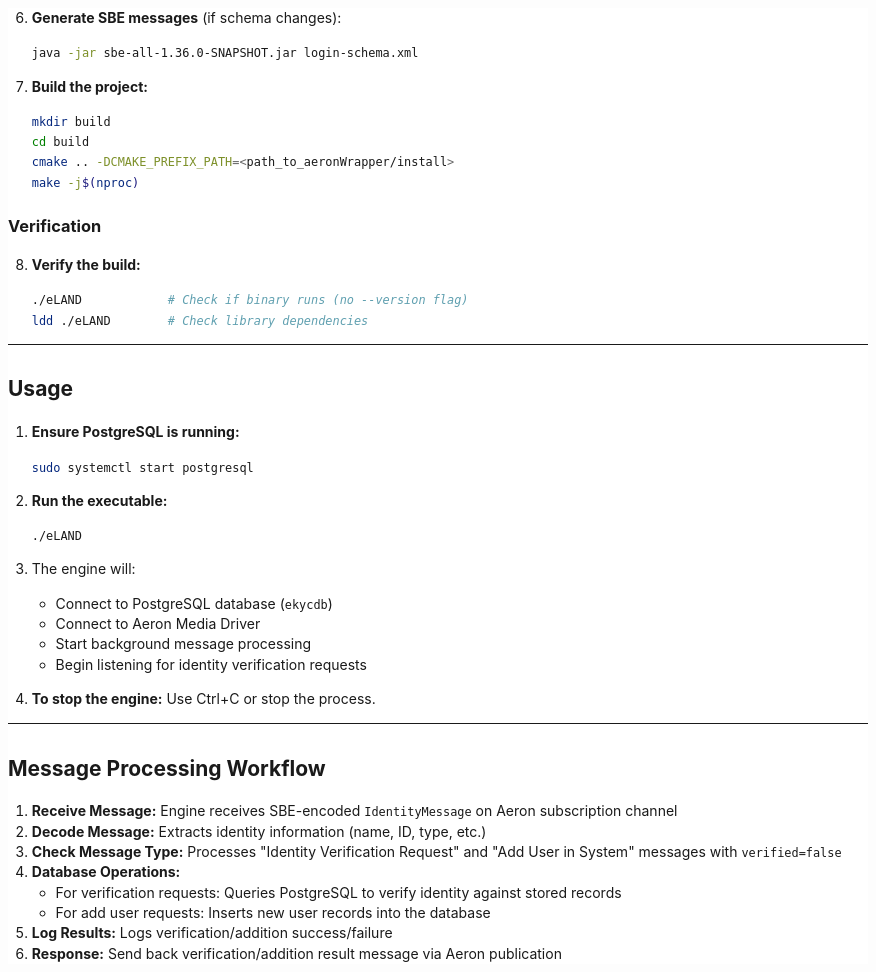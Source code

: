 6. **Generate SBE messages** (if schema changes):
   ```sh
   java -jar sbe-all-1.36.0-SNAPSHOT.jar login-schema.xml
   ```

7. **Build the project:**
   ```sh
   mkdir build
   cd build
   cmake .. -DCMAKE_PREFIX_PATH=<path_to_aeronWrapper/install>
   make -j$(nproc)
   ```

### Verification

8. **Verify the build:**
   ```sh
   ./eLAND            # Check if binary runs (no --version flag)
   ldd ./eLAND        # Check library dependencies
   ```

---

## Usage

1. **Ensure PostgreSQL is running:**
   ```sh
   sudo systemctl start postgresql
   ```

2. **Run the executable:**
   ```sh
   ./eLAND
   ```

3. The engine will:
   - Connect to PostgreSQL database (`ekycdb`)
   - Connect to Aeron Media Driver
   - Start background message processing
   - Begin listening for identity verification requests

4. **To stop the engine:** Use Ctrl+C or stop the process.

---

## Message Processing Workflow

1. **Receive Message:** Engine receives SBE-encoded `IdentityMessage` on Aeron subscription channel
2. **Decode Message:** Extracts identity information (name, ID, type, etc.)
3. **Check Message Type:** Processes "Identity Verification Request" and "Add User in System" messages with `verified=false`
4. **Database Operations:** 
   - For verification requests: Queries PostgreSQL to verify identity against stored records
   - For add user requests: Inserts new user records into the database
5. **Log Results:** Logs verification/addition success/failure
6. **Response:** Send back verification/addition result message via Aeron publication
